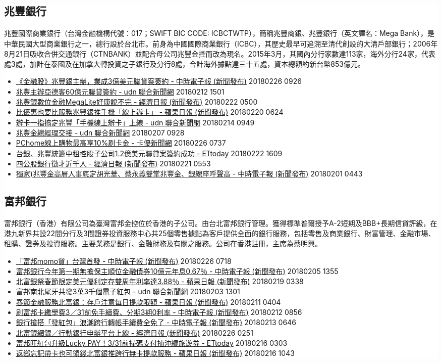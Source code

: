 ## 兆豐銀行

兆豐國際商業銀行（台灣金融機構代號：017；SWIFT BIC CODE: ICBCTWTP），簡稱兆豐商銀、兆豐銀行（英文譯名：Mega Bank），是中華民國大型商業銀行之一，總行設於台北市。前身為中國國際商業銀行（ICBC），其歷史最早可追溯至清代創設的大清戶部銀行；2006年8月21日吸收合併交通銀行（CTNBANK）並配合母公司兆豐金控而改為現名。2015年3月，其國內分行家數達113家，海外分行24家，代表處3處，加計在泰國及在加拿大轉投資之子銀行及分行8處，合計海外據點達三十五處，資本總額約新台幣853億元。
- [《金融股》兆豐銀主辦，業成3億美元聯貸案簽約 - 中時電子報 (新聞發布)](http://www.chinatimes.com/realtimenews/20180226003180-260410 "《金融股》兆豐銀主辦，業成3億美元聯貸案簽約 - 中時電子報 (新聞發布)") 20180226 0926
- [兆豐主辦亞德客60億元聯貸簽約 - udn 聯合新聞網](https://udn.com/news/story/7239/2983810 "兆豐主辦亞德客60億元聯貸簽約 - udn 聯合新聞網") 20180212 1501
- [兆豐銀數位金融MegaLite好康說不完 - 經濟日報 (新聞發布)](https://money.udn.com/money/story/5636/2994245 "兆豐銀數位金融MegaLite好康說不完 - 經濟日報 (新聞發布)") 20180222 0500
- [比優惠也要比服務兆豐銀推手機「線上辦卡」 - 蘋果日報 (新聞發布)](https://tw.appledaily.com/new/realtime/20180220/1298973/ "比優惠也要比服務兆豐銀推手機「線上辦卡」 - 蘋果日報 (新聞發布)") 20180220 0624
- [辦卡一指搞定兆豐「手機線上辦卡」上線 - udn 聯合新聞網](https://udn.com/news/story/7240/2987079 "辦卡一指搞定兆豐「手機線上辦卡」上線 - udn 聯合新聞網") 20180214 0949
- [兆豐金總經理交接 - udn 聯合新聞網](https://udn.com/news/story/7239/2973922 "兆豐金總經理交接 - udn 聯合新聞網") 20180207 0928
- [PChome線上購物最高享10%刷卡金 - 卡優新聞網](http://www.cardu.com.tw/message/detail.php?35456 "PChome線上購物最高享10%刷卡金 - 卡優新聞網") 20180226 0737
- [台銀、兆豐統籌中租控股子公司1.2億美元聯貸案簽約成功 - ETtoday](https://www.ettoday.net/news/20180223/1117672.htm "台銀、兆豐統籌中租控股子公司1.2億美元聯貸案簽約成功 - ETtoday") 20180222 1609
- [四公股銀行徵才近千人 - 經濟日報 (新聞發布)](https://money.udn.com/money/story/5613/2992372 "四公股銀行徵才近千人 - 經濟日報 (新聞發布)") 20180221 0553
- [獨家)兆豐金高層人事底定胡光華、蔡永義雙掌兆豐金、銀總座呼聲高 - 中時電子報 (新聞發布)](http://www.chinatimes.com/realtimenews/20180201002311-260410 "獨家)兆豐金高層人事底定胡光華、蔡永義雙掌兆豐金、銀總座呼聲高 - 中時電子報 (新聞發布)") 20180201 0443

## 富邦銀行

富邦銀行（香港）有限公司為臺灣富邦金控位於香港的子公司。由台北富邦銀行管理。獲得標準普爾授予A-2短期及BBB+長期信貸評級，在港九新界共設22間分行及3間證券投資服務中心共25個零售據點為客戶提供全面的銀行服務，包括零售及商業銀行、財富管理、金融市場、租購、證券及投資服務。主要業務是銀行、金融財務及有關之服務。公司在香港註冊，主席為蔡明興。
- [「富邦momo貸」台灣首發 - 中時電子報 (新聞發布)](http://www.chinatimes.com/realtimenews/20180226002556-260410 "「富邦momo貸」台灣首發 - 中時電子報 (新聞發布)") 20180226 0718
- [富邦銀行今年第一期無擔保主順位金融債券10億元年息0.67％ - 中時電子報 (新聞發布)](http://www.chinatimes.com/realtimenews/20180205004150-260410 "富邦銀行今年第一期無擔保主順位金融債券10億元年息0.67％ - 中時電子報 (新聞發布)") 20180205 1355
- [北富銀祭春節限定美元優利定存雙周年利率達3.88％ - 蘋果日報 (新聞發布)](https://tw.appledaily.com/new/realtime/20180219/1298955/ "北富銀祭春節限定美元優利定存雙周年利率達3.88％ - 蘋果日報 (新聞發布)") 20180219 0338
- [富邦南北尾牙共發3萬3千個電子紅包 - udn 聯合新聞網](https://udn.com/news/story/7239/2966508 "富邦南北尾牙共發3萬3千個電子紅包 - udn 聯合新聞網") 20180203 1301
- [春節金融服務北富銀：存戶注意每日提款限額 - 蘋果日報 (新聞發布)](https://tw.appledaily.com/new/realtime/20180211/1295830/ "春節金融服務北富銀：存戶注意每日提款限額 - 蘋果日報 (新聞發布)") 20180211 0404
- [刷富邦卡繳學費3／31前免手續費、分期3期0利率 - 中時電子報 (新聞發布)](http://www.chinatimes.com/realtimenews/20180212003016-260410 "刷富邦卡繳學費3／31前免手續費、分期3期0利率 - 中時電子報 (新聞發布)") 20180212 0856
- [銀行搶搭「發紅包」浪潮跨行轉帳手續費全免了 - 中時電子報 (新聞發布)](http://www.chinatimes.com/realtimenews/20180213002516-260410 "銀行搶搭「發紅包」浪潮跨行轉帳手續費全免了 - 中時電子報 (新聞發布)") 20180213 0646
- [北富銀網銀／行動銀行申辦平台上線 - 經濟日報 (新聞發布)](https://money.udn.com/money/story/5636/2999555 "北富銀網銀／行動銀行申辦平台上線 - 經濟日報 (新聞發布)") 20180226 0251
- [富邦旺紅包升級Lucky PAY！3/31前掃碼支付抽沖繩旅遊券 - ETtoday](https://www.ettoday.net/news/20180216/1112607.htm "富邦旺紅包升級Lucky PAY！3/31前掃碼支付抽沖繩旅遊券 - ETtoday") 20180216 0303
- [返鄉忘記帶卡也可領錢北富銀推跨行無卡提款服務 - 蘋果日報 (新聞發布)](https://tw.appledaily.com/new/realtime/20180216/1298981/ "返鄉忘記帶卡也可領錢北富銀推跨行無卡提款服務 - 蘋果日報 (新聞發布)") 20180216 1043
